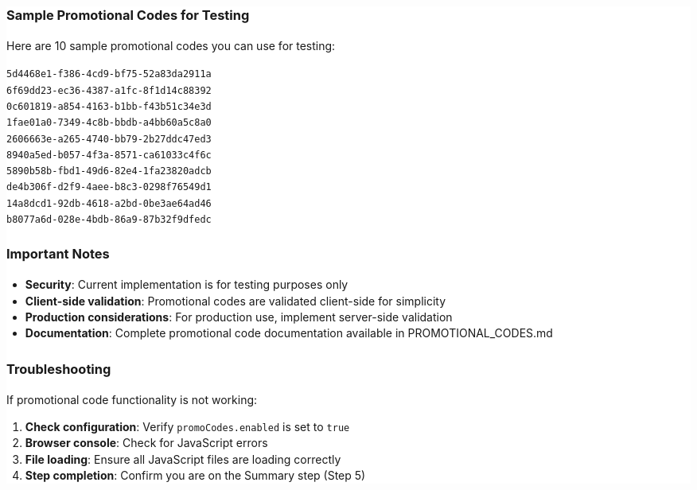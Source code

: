 ### Sample Promotional Codes for Testing

Here are 10 sample promotional codes you can use for testing:

```
5d4468e1-f386-4cd9-bf75-52a83da2911a
6f69dd23-ec36-4387-a1fc-8f1d14c88392
0c601819-a854-4163-b1bb-f43b51c34e3d
1fae01a0-7349-4c8b-bbdb-a4bb60a5c8a0
2606663e-a265-4740-bb79-2b27ddc47ed3
8940a5ed-b057-4f3a-8571-ca61033c4f6c
5890b58b-fbd1-49d6-82e4-1fa23820adcb
de4b306f-d2f9-4aee-b8c3-0298f76549d1
14a8dcd1-92db-4618-a2bd-0be3ae64ad46
b8077a6d-028e-4bdb-86a9-87b32f9dfedc
```

### Important Notes

- **Security**: Current implementation is for testing purposes only
- **Client-side validation**: Promotional codes are validated client-side for simplicity
- **Production considerations**: For production use, implement server-side validation
- **Documentation**: Complete promotional code documentation available in PROMOTIONAL_CODES.md

### Troubleshooting

If promotional code functionality is not working:

1. **Check configuration**: Verify `promoCodes.enabled` is set to `true`
2. **Browser console**: Check for JavaScript errors
3. **File loading**: Ensure all JavaScript files are loading correctly
4. **Step completion**: Confirm you are on the Summary step (Step 5)


